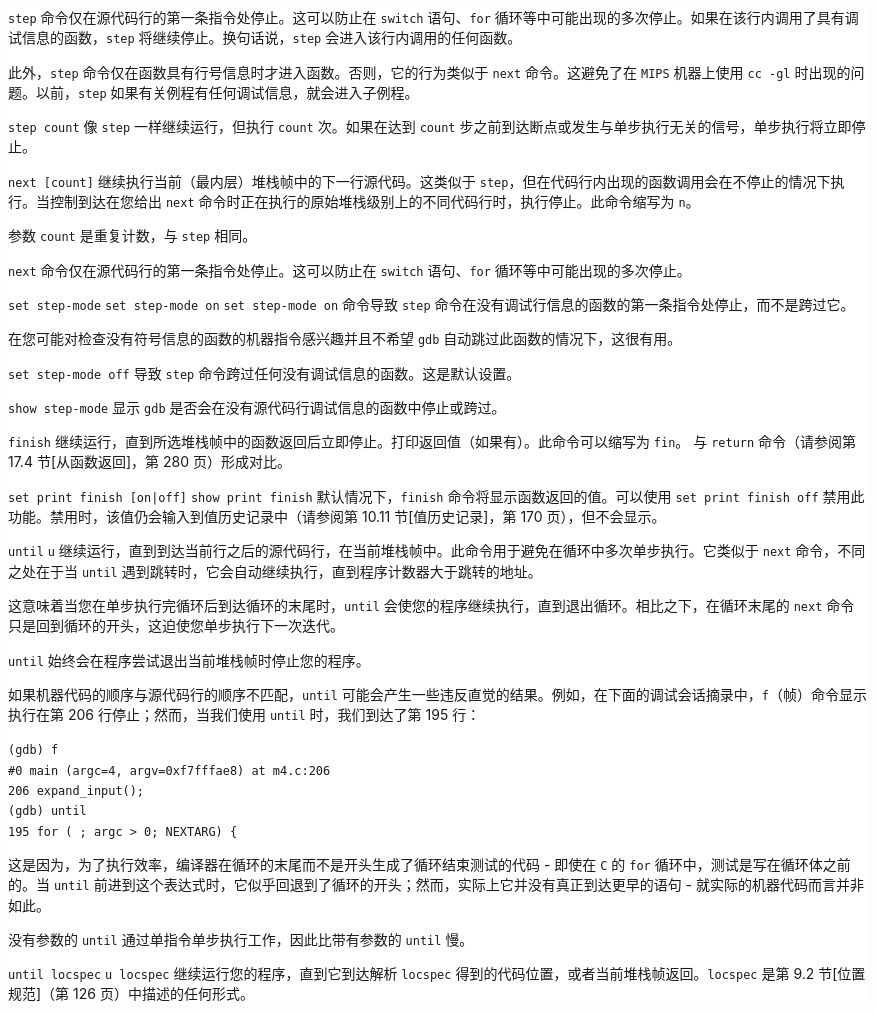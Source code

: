 `step` 命令仅在源代码行的第一条指令处停止。这可以防止在 `switch` 语句、`for` 循环等中可能出现的多次停止。如果在该行内调用了具有调试信息的函数，`step` 将继续停止。换句话说，`step` 会进入该行内调用的任何函数。

此外，`step` 命令仅在函数具有行号信息时才进入函数。否则，它的行为类似于 `next` 命令。这避免了在 `MIPS` 机器上使用 `cc -gl` 时出现的问题。以前，`step` 如果有关例程有任何调试信息，就会进入子例程。

`step count` 像 `step` 一样继续运行，但执行 `count` 次。如果在达到 `count` 步之前到达断点或发生与单步执行无关的信号，单步执行将立即停止。

`next [count]` 继续执行当前（最内层）堆栈帧中的下一行源代码。这类似于 `step`，但在代码行内出现的函数调用会在不停止的情况下执行。当控制到达在您给出 `next` 命令时正在执行的原始堆栈级别上的不同代码行时，执行停止。此命令缩写为 `n`。

参数 `count` 是重复计数，与 `step` 相同。

`next` 命令仅在源代码行的第一条指令处停止。这可以防止在 `switch` 语句、`for` 循环等中可能出现的多次停止。

`set step-mode`
`set step-mode on`
`set step-mode on` 命令导致 `step` 命令在没有调试行信息的函数的第一条指令处停止，而不是跨过它。

在您可能对检查没有符号信息的函数的机器指令感兴趣并且不希望 `gdb` 自动跳过此函数的情况下，这很有用。

`set step-mode off`
导致 `step` 命令跨过任何没有调试信息的函数。这是默认设置。

`show step-mode`
显示 `gdb` 是否会在没有源代码行调试信息的函数中停止或跨过。

`finish` 继续运行，直到所选堆栈帧中的函数返回后立即停止。打印返回值（如果有）。此命令可以缩写为 `fin`。
与 `return` 命令（请参阅第 17.4 节[从函数返回]，第 280 页）形成对比。

`set print finish [on|off]`
`show print finish`
默认情况下，`finish` 命令将显示函数返回的值。可以使用 `set print finish off` 禁用此功能。禁用时，该值仍会输入到值历史记录中（请参阅第 10.11 节[值历史记录]，第 170 页），但不会显示。

`until`
`u` 继续运行，直到到达当前行之后的源代码行，在当前堆栈帧中。此命令用于避免在循环中多次单步执行。它类似于 `next` 命令，不同之处在于当 `until` 遇到跳转时，它会自动继续执行，直到程序计数器大于跳转的地址。

这意味着当您在单步执行完循环后到达循环的末尾时，`until` 会使您的程序继续执行，直到退出循环。相比之下，在循环末尾的 `next` 命令只是回到循环的开头，这迫使您单步执行下一次迭代。

`until` 始终会在程序尝试退出当前堆栈帧时停止您的程序。

如果机器代码的顺序与源代码行的顺序不匹配，`until` 可能会产生一些违反直觉的结果。例如，在下面的调试会话摘录中，`f`（帧）命令显示执行在第 206 行停止；然而，当我们使用 `until` 时，我们到达了第 195 行：

```
(gdb) f
#0 main (argc=4, argv=0xf7fffae8) at m4.c:206
206 expand_input();
(gdb) until
195 for ( ; argc > 0; NEXTARG) {
```

这是因为，为了执行效率，编译器在循环的末尾而不是开头生成了循环结束测试的代码 - 即使在 `C` 的 `for` 循环中，测试是写在循环体之前的。当 `until` 前进到这个表达式时，它似乎回退到了循环的开头；然而，实际上它并没有真正到达更早的语句 - 就实际的机器代码而言并非如此。

没有参数的 `until` 通过单指令单步执行工作，因此比带有参数的 `until` 慢。

`until locspec`
`u locspec` 继续运行您的程序，直到它到达解析 `locspec` 得到的代码位置，或者当前堆栈帧返回。`locspec` 是第 9.2 节[位置规范]（第 126 页）中描述的任何形式。
